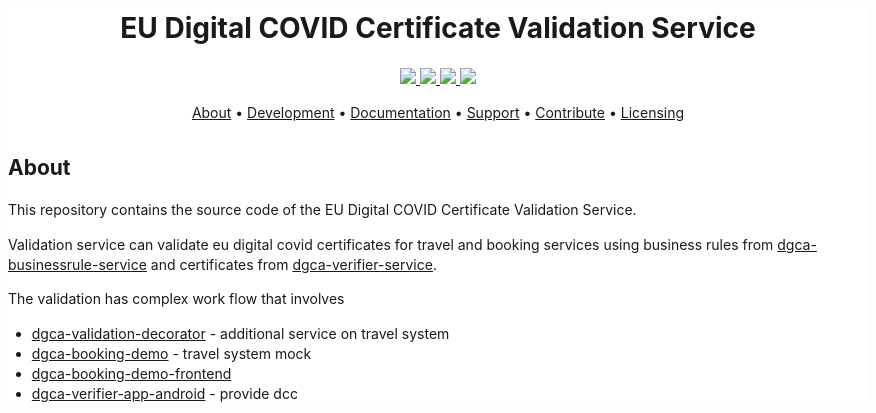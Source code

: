 <h1 align="center">
   EU Digital COVID Certificate Validation Service
</h1>

<p align="center">
  <a href="https://github.com/eu-digital-green-certificates/dgca-validation-service/actions/workflows/ci-main.yml" title="ci-main.yml">
    <img src="https://github.com/eu-digital-green-certificates/dgca-validation-service/actions/workflows/ci-main.yml/badge.svg">
  </a>
  <a href="/../../commits/" title="Last Commit">
    <img src="https://img.shields.io/github/last-commit/eu-digital-green-certificates/dgca-validation-service?style=flat">
  </a>
  <a href="/../../issues" title="Open Issues">
    <img src="https://img.shields.io/github/issues/eu-digital-green-certificates/dgca-validation-service?style=flat">
  </a>
  <a href="./LICENSE" title="License">
    <img src="https://img.shields.io/badge/License-Apache%202.0-green.svg?style=flat">
  </a>
</p>

<p align="center">
  <a href="#about">About</a> •
  <a href="#development">Development</a> •
  <a href="#documentation">Documentation</a> •
  <a href="#support-and-feedback">Support</a> •
  <a href="#how-to-contribute">Contribute</a> •
  <a href="#licensing">Licensing</a>
</p>

## About

This repository contains the source code of the EU Digital COVID Certificate Validation Service.

Validation service can validate eu digital covid certificates for travel and booking services 
using business rules from 
[dgca-businessrule-service](https://github.com/eu-digital-green-certificates/dgca-businessrule-service) and
certificates from [dgca-verifier-service](https://github.com/eu-digital-green-certificates/dgca-verifier-service).

The validation has complex work flow that involves

   * [dgca-validation-decorator](https://github.com/eu-digital-green-certificates/dgca-validation-decorator) - additional service on travel system 
   * [dgca-booking-demo](https://github.com/eu-digital-green-certificates/dgca-booking-demo) - travel system mock
   * [dgca-booking-demo-frontend](https://github.com/eu-digital-green-certificates/dgca-booking-demo-frontend)
   * [dgca-verifier-app-android](https://github.com/eu-digital-green-certificates/dgca-verifier-app-android) - provide dcc
